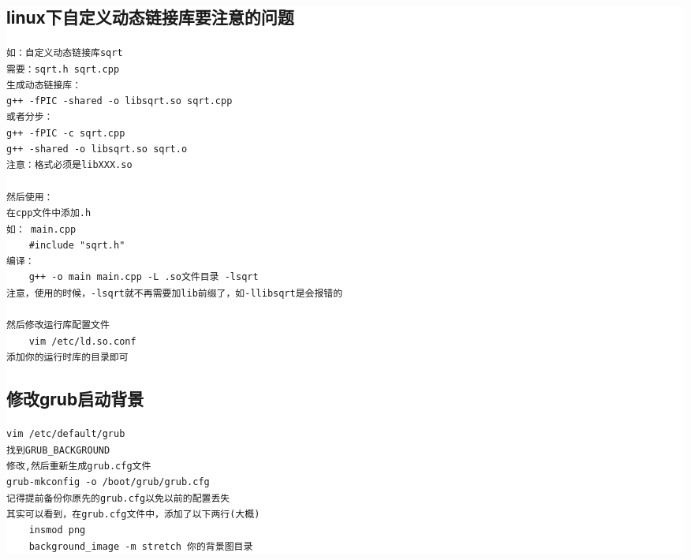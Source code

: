 ## linux下自定义动态链接库要注意的问题
	如：自定义动态链接库sqrt
	需要：sqrt.h sqrt.cpp
	生成动态链接库：
	g++ -fPIC -shared -o libsqrt.so sqrt.cpp
	或者分步：
	g++ -fPIC -c sqrt.cpp
	g++ -shared -o libsqrt.so sqrt.o
	注意：格式必须是libXXX.so

	然后使用：
	在cpp文件中添加.h
	如： main.cpp
		#include "sqrt.h"
	编译：
		g++ -o main main.cpp -L .so文件目录 -lsqrt
	注意，使用的时候，-lsqrt就不再需要加lib前缀了，如-llibsqrt是会报错的

	然后修改运行库配置文件
		vim /etc/ld.so.conf
	添加你的运行时库的目录即可

## 修改grub启动背景
	vim /etc/default/grub
	找到GRUB_BACKGROUND
	修改,然后重新生成grub.cfg文件
	grub-mkconfig -o /boot/grub/grub.cfg
	记得提前备份你原先的grub.cfg以免以前的配置丢失
	其实可以看到，在grub.cfg文件中，添加了以下两行(大概)
		insmod png
		background_image -m stretch 你的背景图目录
